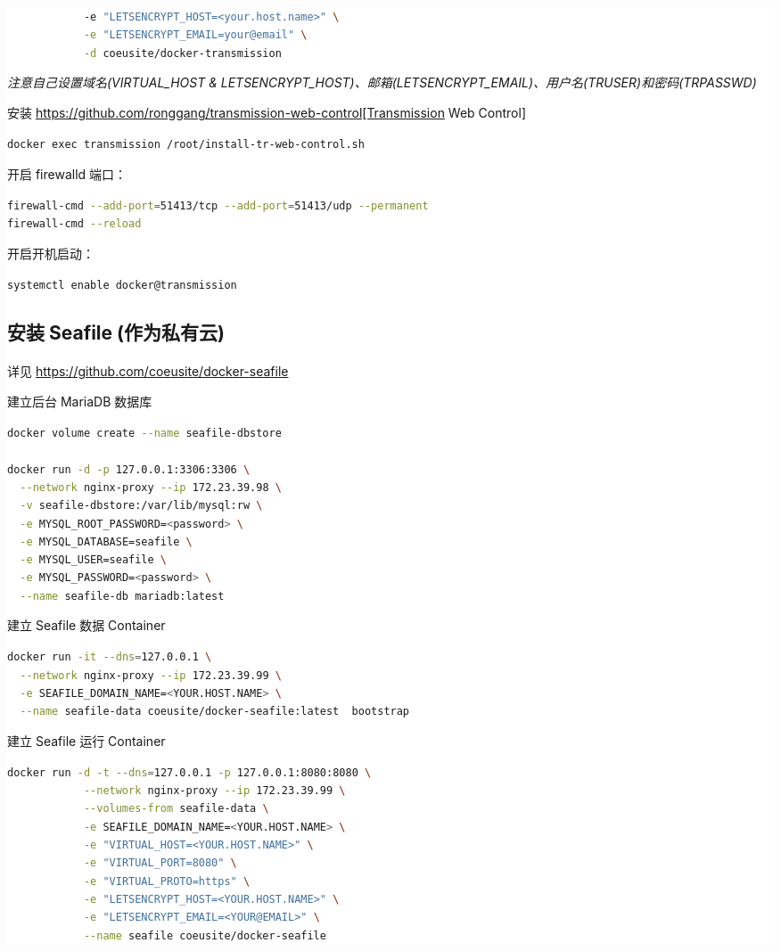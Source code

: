 ```bash
            -e "LETSENCRYPT_HOST=<your.host.name>" \
            -e "LETSENCRYPT_EMAIL=your@email" \
            -d coeusite/docker-transmission
```
*注意自己设置域名(VIRTUAL_HOST & LETSENCRYPT_HOST)、邮箱(LETSENCRYPT_EMAIL)、用户名(TRUSER)和密码(TRPASSWD)*

安装 https://github.com/ronggang/transmission-web-control[Transmission Web Control]
```bash
docker exec transmission /root/install-tr-web-control.sh
```

开启 firewalld 端口：
``` bash
firewall-cmd --add-port=51413/tcp --add-port=51413/udp --permanent
firewall-cmd --reload
```

开启开机启动：
``` bash
systemctl enable docker@transmission
```


安装 Seafile (作为私有云)
---------------------
详见 https://github.com/coeusite/docker-seafile

建立后台 MariaDB 数据库
``` bash
docker volume create --name seafile-dbstore

docker run -d -p 127.0.0.1:3306:3306 \
  --network nginx-proxy --ip 172.23.39.98 \
  -v seafile-dbstore:/var/lib/mysql:rw \
  -e MYSQL_ROOT_PASSWORD=<password> \
  -e MYSQL_DATABASE=seafile \
  -e MYSQL_USER=seafile \
  -e MYSQL_PASSWORD=<password> \
  --name seafile-db mariadb:latest
```

建立 Seafile 数据 Container
``` bash
docker run -it --dns=127.0.0.1 \
  --network nginx-proxy --ip 172.23.39.99 \
  -e SEAFILE_DOMAIN_NAME=<YOUR.HOST.NAME> \
  --name seafile-data coeusite/docker-seafile:latest  bootstrap
```

建立 Seafile 运行 Container
``` bash
docker run -d -t --dns=127.0.0.1 -p 127.0.0.1:8080:8080 \
            --network nginx-proxy --ip 172.23.39.99 \
            --volumes-from seafile-data \
            -e SEAFILE_DOMAIN_NAME=<YOUR.HOST.NAME> \
            -e "VIRTUAL_HOST=<YOUR.HOST.NAME>" \
            -e "VIRTUAL_PORT=8080" \
            -e "VIRTUAL_PROTO=https" \
            -e "LETSENCRYPT_HOST=<YOUR.HOST.NAME>" \
            -e "LETSENCRYPT_EMAIL=<YOUR@EMAIL>" \
            --name seafile coeusite/docker-seafile
```
